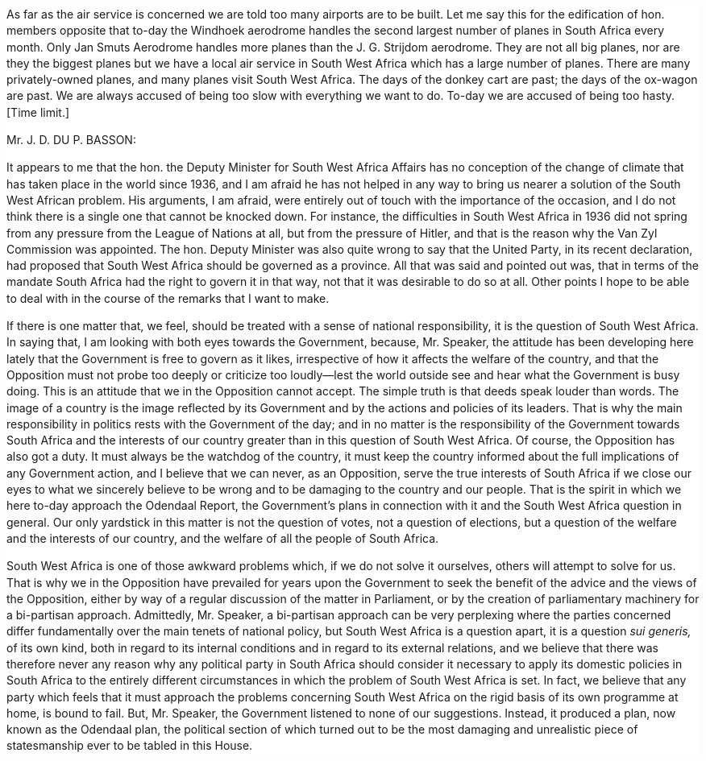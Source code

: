 <p>As far as the air service is concerned we are told too many airports are to be built. Let me say this for the edification of hon. members opposite that to-day the Windhoek aerodrome handles the second largest number of planes in South Africa every month. Only Jan Smuts Aerodrome handles more planes than the J. G. Strijdom aerodrome. They are not all big planes, nor are they the biggest planes but we have a local air service in South West Africa which has a large number of planes. There are many privately-owned planes, and many planes visit South West Africa. The days of the donkey cart are past; the days of the ox-wagon are past. We are always accused of being too slow with everything we want to do. To-day we are accused of being too hasty. [Time limit.]</p>

</speech>

<speech by="#basson">

<from>Mr. <person refersTo="hansard_za">J. D. DU P. BASSON</person>:</from>

<p>It appears to me that the hon. the Deputy Minister for South West Africa Affairs has no conception of the change of climate that has taken place in the world since 1936, and I am afraid he has not helped in any way to bring us nearer a solution of the South West African problem. His arguments, I am afraid, were entirely out of touch with the importance of the occasion, and I do not think there is a single one that cannot be knocked down. For instance, the difficulties in South West Africa in 1936 did not spring from any pressure from the League of Nations at all, but from the pressure of Hitler, and that is the reason why the Van Zyl Commission was appointed. The hon. Deputy Minister was also quite wrong to say that the United Party, in its recent declaration, had proposed that South West Africa should be governed as a province. All that was said and pointed out was, that in terms of the mandate South Africa had the right to govern it in that way, not that it was desirable to do so at all. Other points I hope to be able to deal with in the course of the remarks that I want to make.</p>

<p>If there is one matter that, we feel, should be treated with a sense of national responsibility, it is the question of South West Africa. In saying that, I am looking with both eyes towards the Government, because, Mr. Speaker, the attitude has been developing here lately that the Government is free to govern as it likes, irrespective of how it affects the welfare of the country, and that the Opposition must not probe too deeply or criticize too loudly&#x2014;lest the world outside see and hear what the Government is busy doing. This is an attitude that we in the Opposition cannot accept. The simple truth is that deeds speak louder than words. The image of a country is the image reflected by its Government and by the actions and policies of its leaders. That is why the main responsibility in politics rests with the Government of the day; and in no matter is the responsibility of the Government towards South Africa and the interests of our country greater than in this question of South West Africa. Of course, the Opposition has also got a duty. It must always be the watchdog of the country, it must keep the country informed about the full implications of any Government action, and I believe that we can never, as an Opposition, serve the true interests of South Africa if we close our eyes to what we sincerely believe to be wrong and to be damaging to the country and our people. That is the spirit in which we here to-day approach the Odendaal Report, the Government&#x2019;s plans in connection with it and the South West Africa question in general. Our only yardstick in this matter is not the question of votes, not a question of elections, but a question of the welfare and the interests of our country, and the welfare of all the people of South Africa.</p>

<p>South West Africa is one of those awkward problems which, if we do not solve it ourselves, others will attempt to solve for us. That is why we in the Opposition have prevailed for years upon the Government to seek the benefit of the advice and the views of the Opposition, either by way of a regular discussion of the matter in Parliament, or by the creation of parliamentary machinery for a bi-partisan approach. Admittedly, Mr. Speaker, a bi-partisan approach can be very perplexing where the parties concerned differ fundamentally over the main tenets of national policy, but South West Africa is a question apart, it is a question <i>sui generis,</i> of its own kind, both in regard to its internal conditions and in regard to its external relations, and we believe that there was therefore never any reason why any political party in South Africa should consider it necessary to apply its domestic policies in South Africa to the entirely different circumstances in which the problem of South West Africa is set. In fact, we believe that any party which feels that it must approach the problems concerning South West Africa on the rigid basis of its own programme at home, is bound to fail. But, Mr. Speaker, the Government listened to none of our suggestions. Instead, it produced a plan, now known as the Odendaal plan, the political section of which turned out to be the most damaging and unrealistic piece of statesmanship ever to be tabled in this House.</p>
